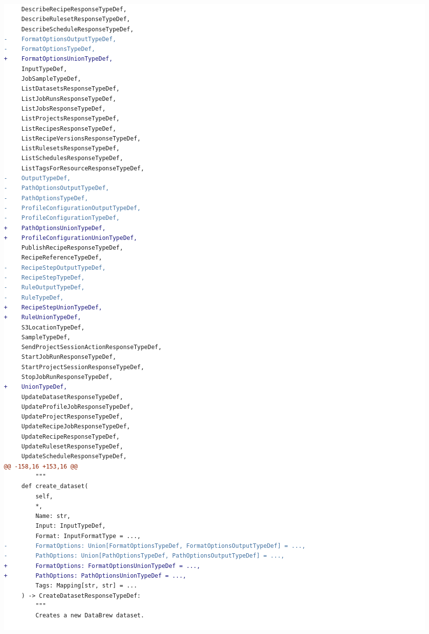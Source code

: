 ```diff
     DescribeRecipeResponseTypeDef,
     DescribeRulesetResponseTypeDef,
     DescribeScheduleResponseTypeDef,
-    FormatOptionsOutputTypeDef,
-    FormatOptionsTypeDef,
+    FormatOptionsUnionTypeDef,
     InputTypeDef,
     JobSampleTypeDef,
     ListDatasetsResponseTypeDef,
     ListJobRunsResponseTypeDef,
     ListJobsResponseTypeDef,
     ListProjectsResponseTypeDef,
     ListRecipesResponseTypeDef,
     ListRecipeVersionsResponseTypeDef,
     ListRulesetsResponseTypeDef,
     ListSchedulesResponseTypeDef,
     ListTagsForResourceResponseTypeDef,
-    OutputTypeDef,
-    PathOptionsOutputTypeDef,
-    PathOptionsTypeDef,
-    ProfileConfigurationOutputTypeDef,
-    ProfileConfigurationTypeDef,
+    PathOptionsUnionTypeDef,
+    ProfileConfigurationUnionTypeDef,
     PublishRecipeResponseTypeDef,
     RecipeReferenceTypeDef,
-    RecipeStepOutputTypeDef,
-    RecipeStepTypeDef,
-    RuleOutputTypeDef,
-    RuleTypeDef,
+    RecipeStepUnionTypeDef,
+    RuleUnionTypeDef,
     S3LocationTypeDef,
     SampleTypeDef,
     SendProjectSessionActionResponseTypeDef,
     StartJobRunResponseTypeDef,
     StartProjectSessionResponseTypeDef,
     StopJobRunResponseTypeDef,
+    UnionTypeDef,
     UpdateDatasetResponseTypeDef,
     UpdateProfileJobResponseTypeDef,
     UpdateProjectResponseTypeDef,
     UpdateRecipeJobResponseTypeDef,
     UpdateRecipeResponseTypeDef,
     UpdateRulesetResponseTypeDef,
     UpdateScheduleResponseTypeDef,
@@ -158,16 +153,16 @@
         """
     def create_dataset(
         self,
         *,
         Name: str,
         Input: InputTypeDef,
         Format: InputFormatType = ...,
-        FormatOptions: Union[FormatOptionsTypeDef, FormatOptionsOutputTypeDef] = ...,
-        PathOptions: Union[PathOptionsTypeDef, PathOptionsOutputTypeDef] = ...,
+        FormatOptions: FormatOptionsUnionTypeDef = ...,
+        PathOptions: PathOptionsUnionTypeDef = ...,
         Tags: Mapping[str, str] = ...
     ) -> CreateDatasetResponseTypeDef:
         """
         Creates a new DataBrew dataset.
 
```